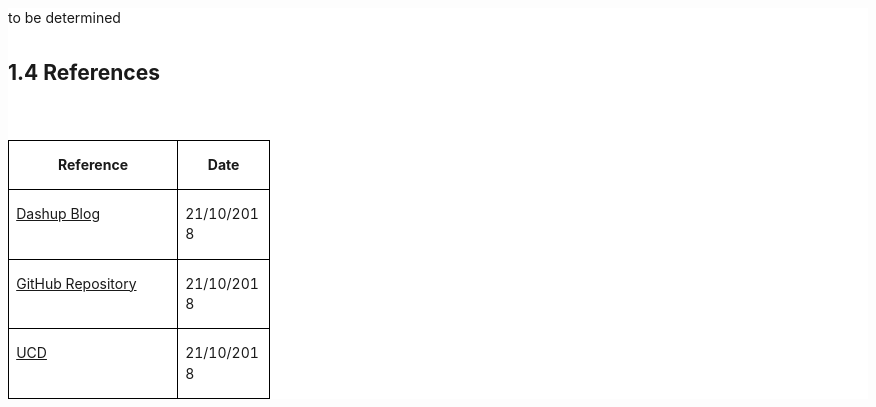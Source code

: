   <td width="77" style="width:.8in;border-top:none;border-left:none;
  border-bottom:solid windowtext .75pt;border-right:solid windowtext .75pt;
  padding:0in 5.4pt 0in 5.4pt">
  <p class="Tabletext">to be determined</p>
  </td>
 </tr></tbody>
</table>

## 1.4 References

<br />

<table border="1" cellspacing="0" cellpadding="0" style="border-collapse:collapse;
 border:none;">
 <tbody>
 <tr>
  <td width="154" style="width:1.6in;border:solid windowtext .75pt;
  padding:0in 5.4pt 0in 5.4pt">
  <p class="Tabletext" align="center" style="text-align:center"><b>Reference</b></p>
  </td>
  <td width="77" style="width:.8in;border:solid windowtext .75pt;
  border-left:none;padding:0in 5.4pt 0in 5.4pt">
  <p class="Tabletext" align="center" style="text-align:center"><b>Date</b></p>
  </td>
 </tr>
 <tr>
  <td width="154" style="width:1.6in;border:solid windowtext .75pt;
  border-top:none;padding:0in 5.4pt 0in 5.4pt">
  <p class="Tabletext"><a href="https://dashup2k18.wordpress.com/"> Dashup Blog </a></p>
  </td>
  <td width="77" style="width:.8in;border-top:none;border-left:none;
  border-bottom:solid windowtext .75pt;border-right:solid windowtext .75pt;
  padding:0in 5.4pt 0in 5.4pt">
  <p class="Tabletext">21/10/2018</p>
  </td>
 </tr>
 <tr>
  <td width="154" style="width:1.6in;border:solid windowtext .75pt;
  border-top:none;padding:0in 5.4pt 0in 5.4pt">
  <p class="Tabletext"><a href="https://github.com/raphaelmue/dashup"> GitHub Repository </a></p>
  </td>
  <td width="77" style="width:.8in;border-top:none;border-left:none;
  border-bottom:solid windowtext .75pt;border-right:solid windowtext .75pt;
  padding:0in 5.4pt 0in 5.4pt">
  <p class="Tabletext">21/10/2018</p>
  </td>
 </tr>
 <tr>
  <td width="154" style="width:1.6in;border:solid windowtext .75pt;
  border-top:none;padding:0in 5.4pt 0in 5.4pt">
  <p class="Tabletext"><a href="https://github.com/raphaelmue/dashup/blob/master/docs/UCD.jpg"> UCD </a></p>
  </td>
  <td width="77" style="width:.8in;border-top:none;border-left:none;
  border-bottom:solid windowtext .75pt;border-right:solid windowtext .75pt;
  padding:0in 5.4pt 0in 5.4pt">
  <p class="Tabletext">21/10/2018</p>
  </td>
 </tr></tbody>
</table>
